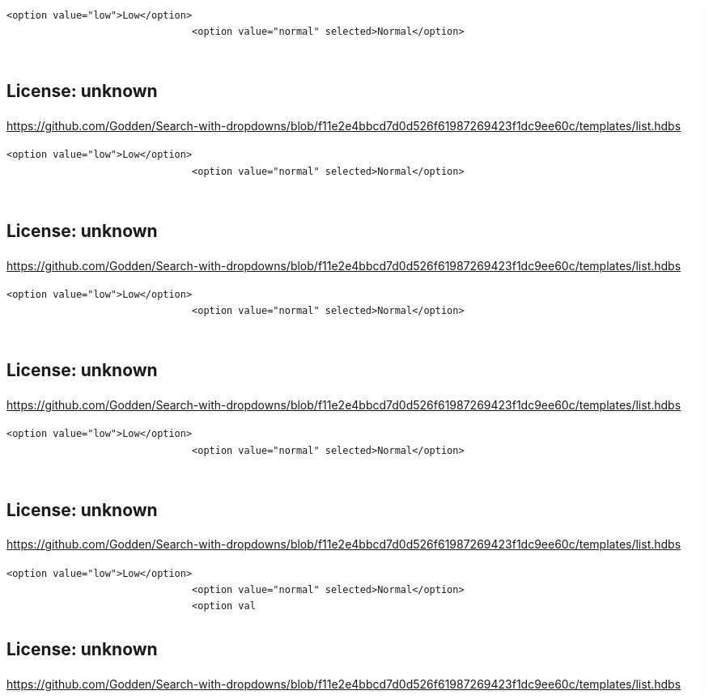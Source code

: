 ```
<option value="low">Low</option>
                                <option value="normal" selected>Normal</option>
    
```


## License: unknown
https://github.com/Godden/Search-with-dropdowns/blob/f11e2e4bbcd7d0d526f61987269423f1dc9ee60c/templates/list.hdbs

```
<option value="low">Low</option>
                                <option value="normal" selected>Normal</option>
                
```


## License: unknown
https://github.com/Godden/Search-with-dropdowns/blob/f11e2e4bbcd7d0d526f61987269423f1dc9ee60c/templates/list.hdbs

```
<option value="low">Low</option>
                                <option value="normal" selected>Normal</option>
                            
```


## License: unknown
https://github.com/Godden/Search-with-dropdowns/blob/f11e2e4bbcd7d0d526f61987269423f1dc9ee60c/templates/list.hdbs

```
<option value="low">Low</option>
                                <option value="normal" selected>Normal</option>
                               
```


## License: unknown
https://github.com/Godden/Search-with-dropdowns/blob/f11e2e4bbcd7d0d526f61987269423f1dc9ee60c/templates/list.hdbs

```
<option value="low">Low</option>
                                <option value="normal" selected>Normal</option>
                                <option val
```


## License: unknown
https://github.com/Godden/Search-with-dropdowns/blob/f11e2e4bbcd7d0d526f61987269423f1dc9ee60c/templates/list.hdbs
